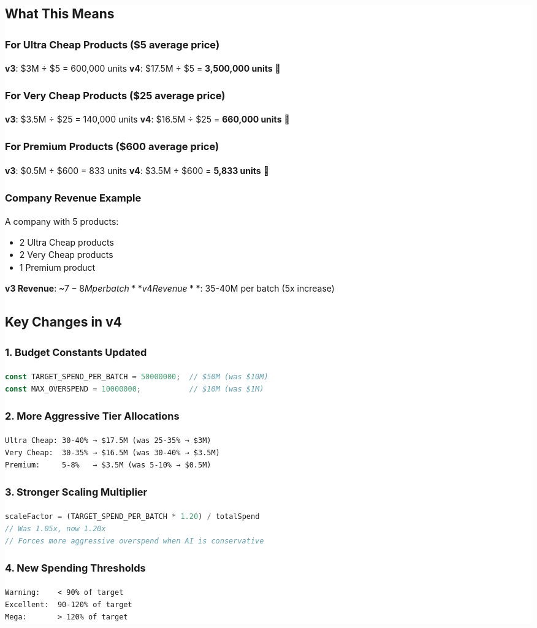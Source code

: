 ## What This Means

### For Ultra Cheap Products ($5 average price)

**v3**: $3M ÷ $5 = 600,000 units
**v4**: $17.5M ÷ $5 = **3,500,000 units** 🎯

### For Very Cheap Products ($25 average price)

**v3**: $3.5M ÷ $25 = 140,000 units
**v4**: $16.5M ÷ $25 = **660,000 units** 🎯

### For Premium Products ($600 average price)

**v3**: $0.5M ÷ $600 = 833 units
**v4**: $3.5M ÷ $600 = **5,833 units** 🎯

### Company Revenue Example

A company with 5 products:
- 2 Ultra Cheap products
- 2 Very Cheap products
- 1 Premium product

**v3 Revenue**: ~$7-8M per batch
**v4 Revenue**: ~$35-40M per batch (5x increase)

## Key Changes in v4

### 1. Budget Constants Updated
```typescript
const TARGET_SPEND_PER_BATCH = 50000000;  // $50M (was $10M)
const MAX_OVERSPEND = 10000000;           // $10M (was $1M)
```

### 2. More Aggressive Tier Allocations
```
Ultra Cheap: 30-40% → $17.5M (was 25-35% → $3M)
Very Cheap:  30-35% → $16.5M (was 30-40% → $3.5M)
Premium:     5-8%   → $3.5M (was 5-10% → $0.5M)
```

### 3. Stronger Scaling Multiplier
```typescript
scaleFactor = (TARGET_SPEND_PER_BATCH * 1.20) / totalSpend
// Was 1.05x, now 1.20x
// Forces more aggressive overspend when AI is conservative
```

### 4. New Spending Thresholds
```
Warning:    < 90% of target
Excellent:  90-120% of target
Mega:       > 120% of target
```
